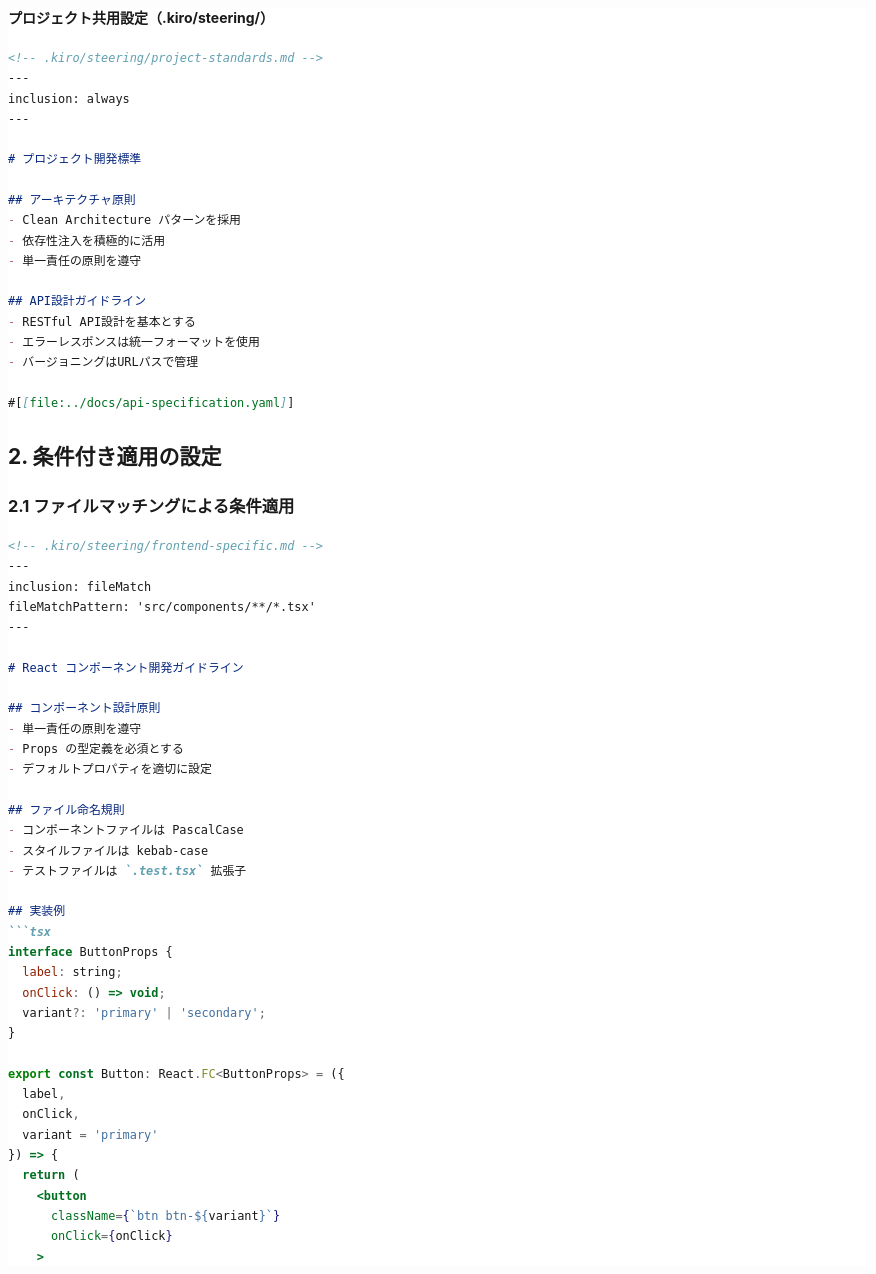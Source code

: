 #### プロジェクト共用設定（.kiro/steering/）
```markdown
<!-- .kiro/steering/project-standards.md -->
---
inclusion: always
---

# プロジェクト開発標準

## アーキテクチャ原則
- Clean Architecture パターンを採用
- 依存性注入を積極的に活用
- 単一責任の原則を遵守

## API設計ガイドライン
- RESTful API設計を基本とする
- エラーレスポンスは統一フォーマットを使用
- バージョニングはURLパスで管理

#[[file:../docs/api-specification.yaml]]
```

## 2. 条件付き適用の設定

### 2.1 ファイルマッチングによる条件適用

```markdown
<!-- .kiro/steering/frontend-specific.md -->
---
inclusion: fileMatch
fileMatchPattern: 'src/components/**/*.tsx'
---

# React コンポーネント開発ガイドライン

## コンポーネント設計原則
- 単一責任の原則を遵守
- Props の型定義を必須とする
- デフォルトプロパティを適切に設定

## ファイル命名規則
- コンポーネントファイルは PascalCase
- スタイルファイルは kebab-case
- テストファイルは `.test.tsx` 拡張子

## 実装例
```tsx
interface ButtonProps {
  label: string;
  onClick: () => void;
  variant?: 'primary' | 'secondary';
}

export const Button: React.FC<ButtonProps> = ({
  label,
  onClick,
  variant = 'primary'
}) => {
  return (
    <button 
      className={`btn btn-${variant}`}
      onClick={onClick}
    >
```